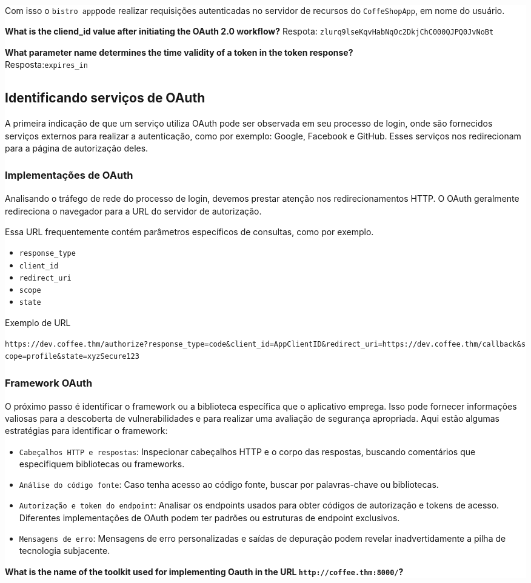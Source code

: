 Com isso o `bistro app`pode realizar requisições autenticadas no servidor de recursos do `CoffeShopApp`, em nome do usuário.

**What is the cliend_id value after initiating the OAuth 2.0 workflow?**
Respota: `zlurq9lseKqvHabNqOc2DkjChC000QJPQ0JvNoBt`

**What parameter name determines the time validity of a token in the token response?**  
Resposta:`expires_in`

## Identificando serviços de OAuth

A primeira indicação de que um serviço utiliza OAuth pode ser observada em seu processo de login, onde são fornecidos serviços externos para realizar a autenticação, como por exemplo: Google, Facebook e GitHub. Esses serviços nos redirecionam para a página de autorização deles.

### Implementações de OAuth

Analisando o tráfego de rede do processo de login, devemos prestar atenção nos redirecionamentos HTTP. O OAuth geralmente redireciona o navegador para a URL do servidor de autorização.

Essa URL frequentemente contém parâmetros específicos de consultas, como por exemplo.

- `response_type`
- `client_id`
- `redirect_uri`
- `scope`
- `state`

Exemplo de URL

```
https://dev.coffee.thm/authorize?response_type=code&client_id=AppClientID&redirect_uri=https://dev.coffee.thm/callback&scope=profile&state=xyzSecure123
```

### Framework OAuth

O próximo passo é identificar o framework ou a biblioteca específica que o aplicativo emprega. Isso pode fornecer informações valiosas para a descoberta de vulnerabilidades e para realizar uma avaliação de segurança apropriada. Aqui estão algumas estratégias para identificar o framework:

- `Cabeçalhos HTTP e respostas`: Inspecionar cabeçalhos HTTP e o corpo das respostas, buscando comentários que especifiquem bibliotecas ou frameworks.
    
- `Análise do código fonte`: Caso tenha acesso ao código fonte, buscar por palavras-chave ou bibliotecas.
    
- `Autorização e token do endpoint`: Analisar os endpoints usados para obter códigos de autorização e tokens de acesso. Diferentes implementações de OAuth podem ter padrões ou estruturas de endpoint exclusivos.
    
- `Mensagens de erro`: Mensagens de erro personalizadas e saídas de depuração podem revelar inadvertidamente a pilha de tecnologia subjacente.

**What is the name of the toolkit used for implementing Oauth in the URL `http://coffee.thm:8000/`?**  
